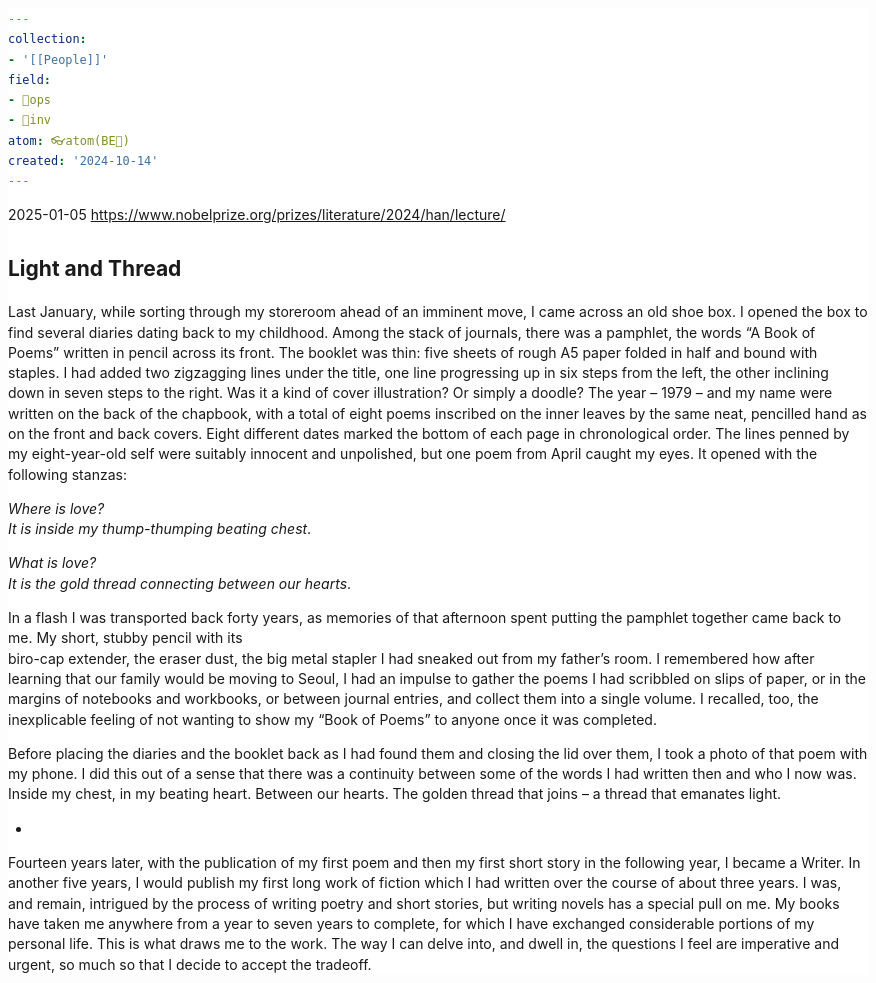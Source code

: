 ```yaml
---
collection:
- '[[People]]'
field:
- 🐙ops
- 🐢inv
atom: 👓atom(BE🔄)
created: '2024-10-14'
---
```


2025-01-05
https://www.nobelprize.org/prizes/literature/2024/han/lecture/
## Light and Thread

Last January, while sorting through my storeroom ahead of an imminent move, I came across an old shoe box. I opened the box to find several diaries dating back to my childhood. Among the stack of journals, there was a pamphlet, the words “A Book of Poems” written in pencil across its front. The booklet was thin: five sheets of rough A5 paper folded in half and bound with staples. I had added two zigzagging lines under the title, one line progressing up in six steps from the left, the other inclining down in seven steps to the right. Was it a kind of cover illustration? Or simply a doodle? The year – 1979 – and my name were written on the back of the chapbook, with a total of eight poems inscribed on the inner leaves by the same neat, pencilled hand as on the front and back covers. Eight different dates marked the bottom of each page in chronological order. The lines penned by my eight-year-old self were suitably innocent and unpolished, but one poem from April caught my eyes. It opened with the following stanzas:

_Where is love?_  
_It is inside my thump-thumping beating chest_.

_What is love?_  
_It is the gold thread connecting between our hearts_.

In a flash I was transported back forty years, as memories of that afternoon spent putting the pamphlet together came back to me. My short, stubby pencil with its   
biro-cap extender, the eraser dust, the big metal stapler I had sneaked out from my father’s room. I remembered how after learning that our family would be moving to Seoul, I had an impulse to gather the poems I had scribbled on slips of paper, or in the margins of notebooks and workbooks, or between journal entries, and collect them into a single volume. I recalled, too, the inexplicable feeling of not wanting to show my “Book of Poems” to anyone once it was completed. 

Before placing the diaries and the booklet back as I had found them and closing the lid over them, I took a photo of that poem with my phone. I did this out of a sense that there was a continuity between some of the words I had written then and who I now was. Inside my chest, in my beating heart. Between our hearts. The golden thread that joins – a thread that emanates light.

*

Fourteen years later, with the publication of my first poem and then my first short story in the following year, I became a Writer. In another five years, I would publish my first long work of fiction which I had written over the course of about three years. I was, and remain, intrigued by the process of writing poetry and short stories, but writing novels has a special pull on me. My books have taken me anywhere from a year to seven years to complete, for which I have exchanged considerable portions of my personal life. This is what draws me to the work. The way I can delve into, and dwell in, the questions I feel are imperative and urgent, so much so that I decide to accept the tradeoff. 
